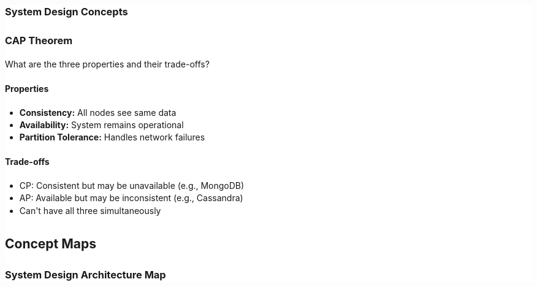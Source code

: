 ### System Design Concepts

<div class="memory-card" data-card-id="sd-cap-theorem">
    <div class="memory-card-inner">
        <div class="memory-card-front">
            <h3>CAP Theorem</h3>
            <p>What are the three properties and their trade-offs?</p>
        </div>
        <div class="memory-card-back">
            <h4>Properties</h4>
            <ul>
                <li><strong>Consistency:</strong> All nodes see same data</li>
                <li><strong>Availability:</strong> System remains operational</li>
                <li><strong>Partition Tolerance:</strong> Handles network failures</li>
            </ul>
            <h4>Trade-offs</h4>
            <ul>
                <li>CP: Consistent but may be unavailable (e.g., MongoDB)</li>
                <li>AP: Available but may be inconsistent (e.g., Cassandra)</li>
                <li>Can't have all three simultaneously</li>
            </ul>
        </div>
    </div>
</div>

<div class="memory-stats"></div>

## Concept Maps

### System Design Architecture Map

<div class="concept-map" data-nodes='[
    {"id": "core", "label": "System Design", "central": true},
    {"id": "frontend", "label": "Frontend"},
    {"id": "backend", "label": "Backend"},
    {"id": "database", "label": "Database"},
    {"id": "cache", "label": "Caching"},
    {"id": "queue", "label": "Message Queue"},
    {"id": "cdn", "label": "CDN"},
    {"id": "lb", "label": "Load Balancer"}
]' data-connections='[
    {"from": "core", "to": "frontend"},
    {"from": "core", "to": "backend"},
    {"from": "core", "to": "database"},
    {"from": "backend", "to": "cache"},
    {"from": "backend", "to": "queue"},
    {"from": "frontend", "to": "cdn"},
    {"from": "frontend", "to": "lb"}
]'>
</div>
